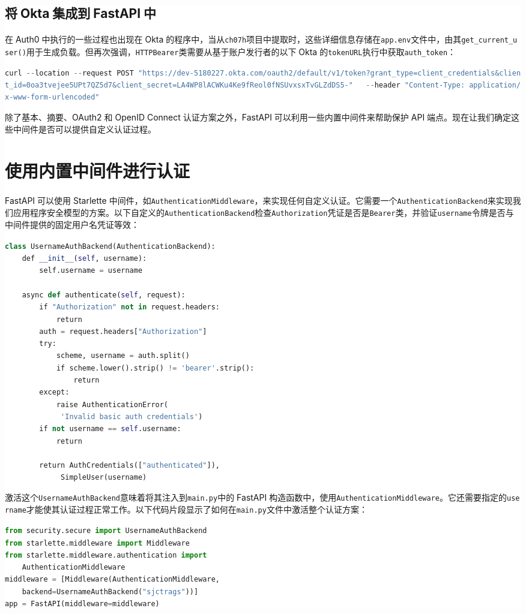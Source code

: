 ## 将 Okta 集成到 FastAPI 中

在 Auth0 中执行的一些过程也出现在 Okta 的程序中，当从`ch07h`项目中提取时，这些详细信息存储在`app.env`文件中，由其`get_current_user()`用于生成负载。但再次强调，`HTTPBearer`类需要从基于账户发行者的以下 Okta 的`tokenURL`执行中获取`auth_token`：

```py
curl --location --request POST "https://dev-5180227.okta.com/oauth2/default/v1/token?grant_type=client_credentials&client_id=0oa3tvejee5UPt7QZ5d7&client_secret=LA4WP8lACWKu4Ke9fReol0fNSUvxsxTvGLZdDS5-"   --header "Content-Type: application/x-www-form-urlencoded"
```

除了基本、摘要、OAuth2 和 OpenID Connect 认证方案之外，FastAPI 可以利用一些内置中间件来帮助保护 API 端点。现在让我们确定这些中间件是否可以提供自定义认证过程。

# 使用内置中间件进行认证

FastAPI 可以使用 Starlette 中间件，如`AuthenticationMiddleware`，来实现任何自定义认证。它需要一个`AuthenticationBackend`来实现我们应用程序安全模型的方案。以下自定义的`AuthenticationBackend`检查`Authorization`凭证是否是`Bearer`类，并验证`username`令牌是否与中间件提供的固定用户名凭证等效：

```py
class UsernameAuthBackend(AuthenticationBackend):
    def __init__(self, username): 
        self.username = username    

    async def authenticate(self, request):
        if "Authorization" not in request.headers:
            return
        auth = request.headers["Authorization"]
        try:
            scheme, username = auth.split()
            if scheme.lower().strip() != 'bearer'.strip():
                return
        except:
            raise AuthenticationError(
             'Invalid basic auth credentials')
        if not username == self.username:
            return

        return AuthCredentials(["authenticated"]), 
             SimpleUser(username)
```

激活这个`UsernameAuthBackend`意味着将其注入到`main.py`中的 FastAPI 构造函数中，使用`AuthenticationMiddleware`。它还需要指定的`username`才能使其认证过程正常工作。以下代码片段显示了如何在`main.py`文件中激活整个认证方案：

```py
from security.secure import UsernameAuthBackend
from starlette.middleware import Middleware
from starlette.middleware.authentication import 
    AuthenticationMiddleware
middleware = [Middleware(AuthenticationMiddleware, 
    backend=UsernameAuthBackend("sjctrags"))]
app = FastAPI(middleware=middleware)
```
